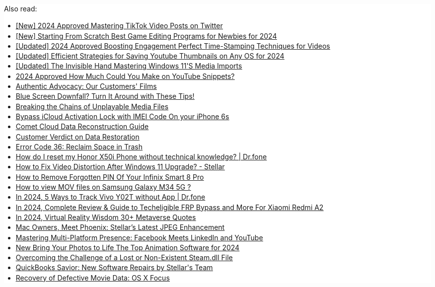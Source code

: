 <span class="atpl-alsoreadstyle">Also read:</span>
<div><ul>
<li><a href="https://twitter-clips.techidaily.com/new-2024-approved-mastering-tiktok-video-posts-on-twitter/"><u>[New] 2024 Approved  Mastering TikTok Video Posts on Twitter</u></a></li>
<li><a href="https://digital-screen-recording.techidaily.com/new-starting-from-scratch-best-game-editing-programs-for-newbies-for-2024/"><u>[New] Starting From Scratch  Best Game Editing Programs for Newbies for 2024</u></a></li>
<li><a href="https://facebook-record-videos.techidaily.com/updated-2024-approved-boosting-engagement-perfect-time-stamping-techniques-for-videos/"><u>[Updated] 2024 Approved  Boosting Engagement  Perfect Time-Stamping Techniques for Videos</u></a></li>
<li><a href="https://facebook-video-footage.techidaily.com/updated-efficient-strategies-for-saving-youtube-thumbnails-on-any-os-for-2024/"><u>[Updated] Efficient Strategies for Saving Youtube Thumbnails on Any OS for 2024</u></a></li>
<li><a href="https://some-skills.techidaily.com/updated-the-invisible-hand-mastering-windows-11s-media-imports/"><u>[Updated] The Invisible Hand  Mastering Windows 11'S Media Imports</u></a></li>
<li><a href="https://youtube-stream.techidaily.com/2024-approved-how-much-could-you-make-on-youtube-snippets/"><u>2024 Approved  How Much Could You Make on YouTube Snippets?</u></a></li>
<li><a href="https://data-wizards.techidaily.com/authentic-advocacy-our-customers-films/"><u>Authentic Advocacy: Our Customers' Films</u></a></li>
<li><a href="https://data-wizards.techidaily.com/1720672751491-blue-screen-downfall-turn-it-around-with-these-tips/"><u>Blue Screen Downfall? Turn It Around with These Tips!</u></a></li>
<li><a href="https://data-wizards.techidaily.com/breaking-the-chains-of-unplayable-media-files/"><u>Breaking the Chains of Unplayable Media Files</u></a></li>
<li><a href="https://activate-lock.techidaily.com/bypass-icloud-activation-lock-with-imei-code-on-your-iphone-6s-by-drfone-ios/"><u>Bypass iCloud Activation Lock with IMEI Code On your iPhone 6s</u></a></li>
<li><a href="https://data-wizards.techidaily.com/comet-cloud-data-reconstruction-guide/"><u>Comet Cloud Data Reconstruction Guide</u></a></li>
<li><a href="https://data-wizards.techidaily.com/customer-verdict-on-data-restoration/"><u>Customer Verdict on Data Restoration</u></a></li>
<li><a href="https://data-wizards.techidaily.com/error-code-36-reclaim-space-in-trash/"><u>Error Code 36: Reclaim Space in Trash</u></a></li>
<li><a href="https://techidaily.com/how-do-i-reset-my-honor-x50i-phone-without-technical-knowledge-drfone-by-drfone-reset-android-reset-android/"><u>How do I reset my Honor X50i Phone without technical knowledge? | Dr.fone</u></a></li>
<li><a href="https://data-wizards.techidaily.com/how-to-fix-video-distortion-after-windows-11-upgrade-stellar/"><u>How to Fix Video Distortion After Windows 11 Upgrade? - Stellar</u></a></li>
<li><a href="https://unlock-android.techidaily.com/how-to-remove-forgotten-pin-of-your-infinix-smart-8-pro-by-drfone-android/"><u>How to Remove Forgotten PIN Of Your Infinix Smart 8 Pro</u></a></li>
<li><a href="https://review-topics.techidaily.com/how-to-view-mov-files-on-samsung-galaxy-m34-5g-by-aiseesoft-video-converter-play-mov-on-android/"><u>How to view MOV files on Samsung Galaxy M34 5G ?</u></a></li>
<li><a href="https://android-location-track.techidaily.com/in-2024-5-ways-to-track-vivo-y02t-without-app-drfone-by-drfone-virtual-android/"><u>In 2024, 5 Ways to Track Vivo Y02T without App | Dr.fone</u></a></li>
<li><a href="https://unlock-android.techidaily.com/in-2024-complete-review-and-guide-to-techeligible-frp-bypass-and-more-for-xiaomi-redmi-a2-by-drfone-android/"><u>In 2024, Complete Review & Guide to Techeligible FRP Bypass and More For Xiaomi Redmi A2</u></a></li>
<li><a href="https://vp-tips.techidaily.com/in-2024-virtual-reality-wisdom-30plus-metaverse-quotes/"><u>In 2024, Virtual Reality Wisdom  30+ Metaverse Quotes</u></a></li>
<li><a href="https://data-wizards.techidaily.com/mac-owners-meet-phoenix-stellars-latest-jpeg-enhancement/"><u>Mac Owners, Meet Phoenix: Stellar’s Latest JPEG Enhancement</u></a></li>
<li><a href="https://data-wizards.techidaily.com/mastering-multi-platform-presence-facebook-meets-linkedin-and-youtube/"><u>Mastering Multi-Platform Presence: Facebook Meets LinkedIn and YouTube</u></a></li>
<li><a href="https://ai-video-apps.techidaily.com/new-bring-your-photos-to-life-the-top-animation-software-for-2024/"><u>New Bring Your Photos to Life The Top Animation Software for 2024</u></a></li>
<li><a href="https://tech-recovery.techidaily.com/overcoming-the-challenge-of-a-lost-or-non-existent-steamdll-file/"><u>Overcoming the Challenge of a Lost or Non-Existent Steam.dll File</u></a></li>
<li><a href="https://data-wizards.techidaily.com/quickbooks-savior-new-software-repairs-by-stellars-team/"><u>QuickBooks Savior: New Software Repairs by Stellar's Team</u></a></li>
<li><a href="https://data-wizards.techidaily.com/recovery-of-defective-movie-data-os-x-focus/"><u>Recovery of Defective Movie Data: OS X Focus</u></a></li>